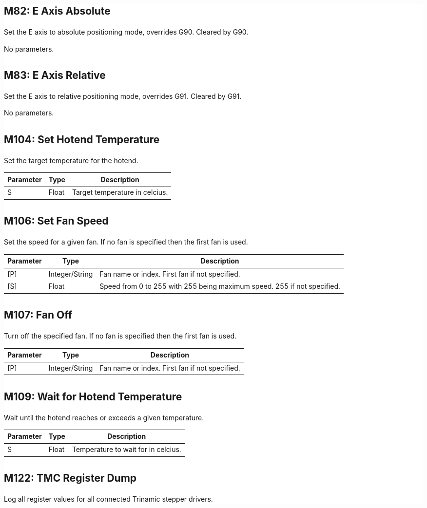 ## M82: E Axis Absolute

Set the E axis to absolute positioning mode, overrides G90. Cleared by G90.

No parameters.

## M83: E Axis Relative

Set the E axis to relative positioning mode, overrides G91. Cleared by G91.

No parameters.

## M104: Set Hotend Temperature

Set the target temperature for the hotend.

| Parameter | Type  | Description                    |
|-----------|-------|--------------------------------|
| S         | Float | Target temperature in celcius. |

## M106: Set Fan Speed

Set the speed for a given fan. If no fan is specified then the first fan is used.

| Parameter | Type           | Description                                                             |
|-----------|----------------|-------------------------------------------------------------------------|
| [P]       | Integer/String | Fan name or index. First fan if not specified.                          |
| [S]       | Float          | Speed from 0 to 255 with 255 being maximum speed. 255 if not specified. |

## M107: Fan Off

Turn off the specified fan. If no fan is specified then the first fan is used.

| Parameter | Type           | Description                                    |
|-----------|----------------|------------------------------------------------|
| [P]       | Integer/String | Fan name or index. First fan if not specified. |

## M109: Wait for Hotend Temperature

Wait until the hotend reaches or exceeds a given temperature.

| Parameter | Type  | Description                         |
|-----------|-------|-------------------------------------|
| S         | Float | Temperature to wait for in celcius. |

## M122: TMC Register Dump

Log all register values for all connected Trinamic stepper drivers.
